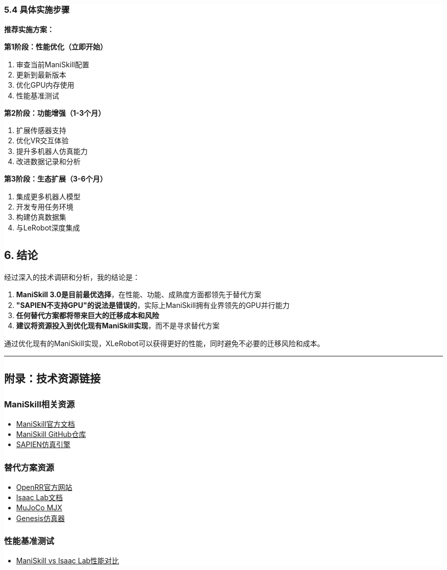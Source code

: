 ### 5.4 具体实施步骤

**推荐实施方案：**

**第1阶段：性能优化（立即开始）**
1. 审查当前ManiSkill配置
2. 更新到最新版本
3. 优化GPU内存使用
4. 性能基准测试

**第2阶段：功能增强（1-3个月）**
1. 扩展传感器支持
2. 优化VR交互体验
3. 提升多机器人仿真能力
4. 改进数据记录和分析

**第3阶段：生态扩展（3-6个月）**
1. 集成更多机器人模型
2. 开发专用任务环境
3. 构建仿真数据集
4. 与LeRobot深度集成

## 6. 结论

经过深入的技术调研和分析，我的结论是：

1. **ManiSkill 3.0是目前最优选择**，在性能、功能、成熟度方面都领先于替代方案
2. **"SAPIEN不支持GPU"的说法是错误的**，实际上ManiSkill拥有业界领先的GPU并行能力
3. **任何替代方案都将带来巨大的迁移成本和风险**
4. **建议将资源投入到优化现有ManiSkill实现**，而不是寻求替代方案

通过优化现有的ManiSkill实现，XLeRobot可以获得更好的性能，同时避免不必要的迁移风险和成本。

---

## 附录：技术资源链接

### ManiSkill相关资源
- [ManiSkill官方文档](https://maniskill.readthedocs.io/)
- [ManiSkill GitHub仓库](https://github.com/haosulab/ManiSkill)
- [SAPIEN仿真引擎](https://sapien.ucsd.edu/)

### 替代方案资源
- [OpenRR官方网站](https://openrr.github.io/)
- [Isaac Lab文档](https://isaac-sim.github.io/IsaacLab/)
- [MuJoCo MJX](https://github.com/google-deepmind/mujoco)
- [Genesis仿真器](https://genesis-embodied-ai.github.io/)

### 性能基准测试
- [ManiSkill vs Isaac Lab性能对比](https://maniskill.readthedocs.io/en/latest/user_guide/benchmark.html)